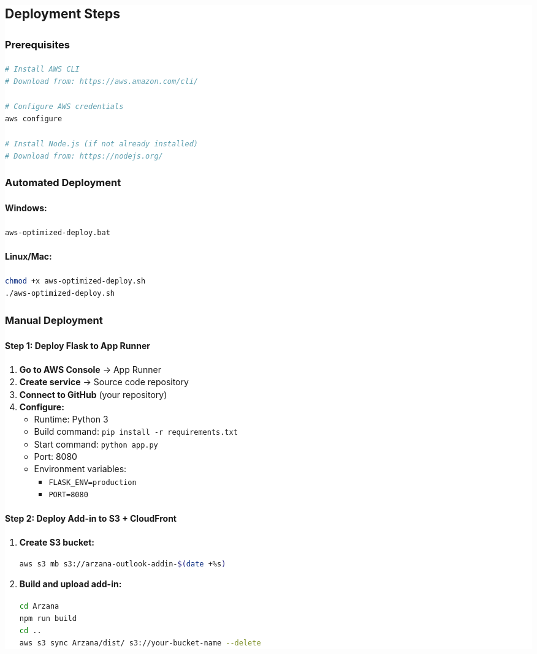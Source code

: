 ## Deployment Steps

### **Prerequisites**
```bash
# Install AWS CLI
# Download from: https://aws.amazon.com/cli/

# Configure AWS credentials
aws configure

# Install Node.js (if not already installed)
# Download from: https://nodejs.org/
```

### **Automated Deployment**

#### **Windows:**
```cmd
aws-optimized-deploy.bat
```

#### **Linux/Mac:**
```bash
chmod +x aws-optimized-deploy.sh
./aws-optimized-deploy.sh
```

### **Manual Deployment**

#### **Step 1: Deploy Flask to App Runner**

1. **Go to AWS Console** → App Runner
2. **Create service** → Source code repository
3. **Connect to GitHub** (your repository)
4. **Configure:**
   - Runtime: Python 3
   - Build command: `pip install -r requirements.txt`
   - Start command: `python app.py`
   - Port: 8080
   - Environment variables:
     - `FLASK_ENV=production`
     - `PORT=8080`

#### **Step 2: Deploy Add-in to S3 + CloudFront**

1. **Create S3 bucket:**
   ```bash
   aws s3 mb s3://arzana-outlook-addin-$(date +%s)
   ```

2. **Build and upload add-in:**
   ```bash
   cd Arzana
   npm run build
   cd ..
   aws s3 sync Arzana/dist/ s3://your-bucket-name --delete
   ```
